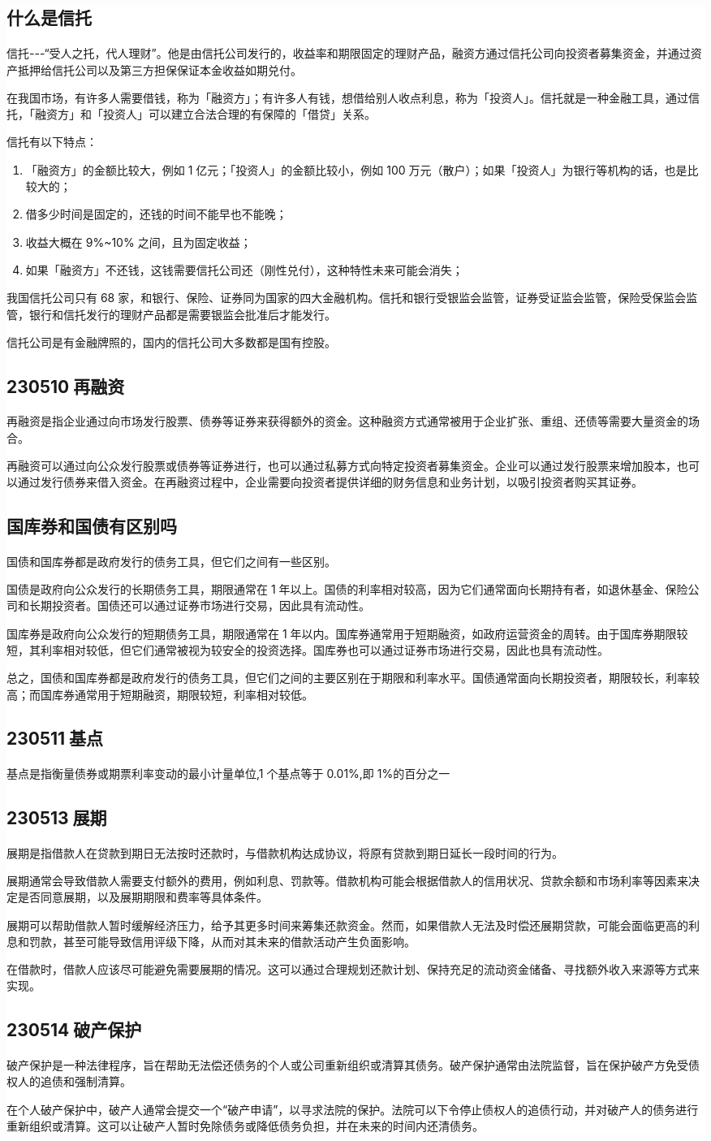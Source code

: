 ## 什么是信托

信托---“受人之托，代人理财”。他是由信托公司发行的，收益率和期限固定的理财产品，融资方通过信托公司向投资者募集资金，并通过资产抵押给信托公司以及第三方担保保证本金收益如期兑付。

在我国市场，有许多人需要借钱，称为「融资方」；有许多人有钱，想借给别人收点利息，称为「投资人」。信托就是一种金融工具，通过信托，「融资方」和「投资人」可以建立合法合理的有保障的「借贷」关系。

信托有以下特点：

1. 「融资方」的金额比较大，例如 1 亿元；「投资人」的金额比较小，例如 100 万元（散户）；如果「投资人」为银行等机构的话，也是比较大的；

2. 借多少时间是固定的，还钱的时间不能早也不能晚；

3. 收益大概在 9%~10% 之间，且为固定收益；

4. 如果「融资方」不还钱，这钱需要信托公司还（刚性兑付），这种特性未来可能会消失；

我国信托公司只有 68 家，和银行、保险、证券同为国家的四大金融机构。信托和银行受银监会监管，证券受证监会监管，保险受保监会监管，银行和信托发行的理财产品都是需要银监会批准后才能发行。

信托公司是有金融牌照的，国内的信托公司大多数都是国有控股。

## 230510 再融资

再融资是指企业通过向市场发行股票、债券等证券来获得额外的资金。这种融资方式通常被用于企业扩张、重组、还债等需要大量资金的场合。

再融资可以通过向公众发行股票或债券等证券进行，也可以通过私募方式向特定投资者募集资金。企业可以通过发行股票来增加股本，也可以通过发行债券来借入资金。在再融资过程中，企业需要向投资者提供详细的财务信息和业务计划，以吸引投资者购买其证券。

## 国库券和国债有区别吗

国债和国库券都是政府发行的债务工具，但它们之间有一些区别。

国债是政府向公众发行的长期债务工具，期限通常在 1 年以上。国债的利率相对较高，因为它们通常面向长期持有者，如退休基金、保险公司和长期投资者。国债还可以通过证券市场进行交易，因此具有流动性。

国库券是政府向公众发行的短期债务工具，期限通常在 1 年以内。国库券通常用于短期融资，如政府运营资金的周转。由于国库券期限较短，其利率相对较低，但它们通常被视为较安全的投资选择。国库券也可以通过证券市场进行交易，因此也具有流动性。

总之，国债和国库券都是政府发行的债务工具，但它们之间的主要区别在于期限和利率水平。国债通常面向长期投资者，期限较长，利率较高；而国库券通常用于短期融资，期限较短，利率相对较低。

## 230511 基点

基点是指衡量债券或期票利率变动的最小计量单位,1 个基点等于 0.01%,即 1%的百分之一

## 230513 展期

展期是指借款人在贷款到期日无法按时还款时，与借款机构达成协议，将原有贷款到期日延长一段时间的行为。

展期通常会导致借款人需要支付额外的费用，例如利息、罚款等。借款机构可能会根据借款人的信用状况、贷款余额和市场利率等因素来决定是否同意展期，以及展期期限和费率等具体条件。

展期可以帮助借款人暂时缓解经济压力，给予其更多时间来筹集还款资金。然而，如果借款人无法及时偿还展期贷款，可能会面临更高的利息和罚款，甚至可能导致信用评级下降，从而对其未来的借款活动产生负面影响。

在借款时，借款人应该尽可能避免需要展期的情况。这可以通过合理规划还款计划、保持充足的流动资金储备、寻找额外收入来源等方式来实现。

## 230514 破产保护

破产保护是一种法律程序，旨在帮助无法偿还债务的个人或公司重新组织或清算其债务。破产保护通常由法院监督，旨在保护破产方免受债权人的追债和强制清算。

在个人破产保护中，破产人通常会提交一个“破产申请”，以寻求法院的保护。法院可以下令停止债权人的追债行动，并对破产人的债务进行重新组织或清算。这可以让破产人暂时免除债务或降低债务负担，并在未来的时间内还清债务。
